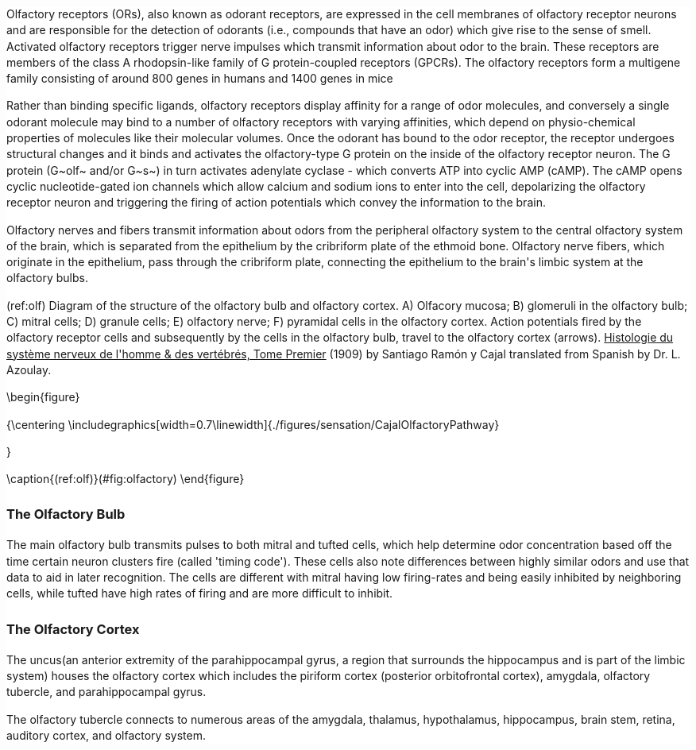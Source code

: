 Olfactory receptors (ORs), also known as odorant receptors, are expressed in the cell membranes of olfactory receptor neurons and are responsible for the detection of odorants (i.e., compounds that have an odor) which give rise to the sense of smell. Activated olfactory receptors trigger nerve impulses which transmit information about odor to the brain. These receptors are members of the class A rhodopsin-like family of G protein-coupled receptors (GPCRs). The olfactory receptors form a multigene family consisting of around 800 genes in humans and 1400 genes in mice

Rather than binding specific ligands, olfactory receptors display affinity for a range of odor molecules, and conversely a single odorant molecule may bind to a number of olfactory receptors with varying affinities, which depend on physio-chemical properties of molecules like their molecular volumes. Once the odorant has bound to the odor receptor, the receptor undergoes structural changes and it binds and activates the olfactory-type G protein on the inside of the olfactory receptor neuron. The G protein (G~olf~ and/or G~s~) in turn activates  adenylate cyclase - which converts ATP into cyclic AMP (cAMP). The cAMP opens cyclic nucleotide-gated ion channels which allow calcium and sodium ions to enter into the cell, depolarizing the olfactory receptor neuron and triggering the firing of action potentials which convey the information to the brain.

Olfactory nerves and fibers transmit information about odors from the peripheral olfactory system to the central olfactory system of the brain, which is separated from the epithelium by the cribriform plate of the ethmoid bone. Olfactory nerve fibers, which originate in the epithelium, pass through the cribriform plate, connecting the epithelium to the brain's limbic system at the olfactory bulbs.

(ref:olf) Diagram of the structure of the olfactory bulb and olfactory cortex. A) Olfacory mucosa; B) glomeruli in the olfactory bulb; C) mitral cells; D) granule cells; E) olfactory nerve; F) pyramidal cells in the olfactory cortex. Action potentials fired by the olfactory receptor cells and subsequently by the cells in the olfactory bulb, travel to the olfactory cortex (arrows).  [Histologie du système nerveux de l'homme & des vertébrés, Tome Premier](https://wellcomelibrary.org/item/b2129592x#?c=0&m=0&s=0&cv=14&z=0%2C-3.48%2C1%2C8.6591) (1909) by Santiago Ramón y Cajal translated from Spanish by Dr. L. Azoulay.

\begin{figure}

{\centering \includegraphics[width=0.7\linewidth]{./figures/sensation/CajalOlfactoryPathway} 

}

\caption{(ref:olf)}(\#fig:olfactory)
\end{figure}

### The Olfactory Bulb

The main olfactory bulb transmits pulses to both mitral and tufted cells, which help determine odor concentration based off the time certain neuron clusters fire (called 'timing code'). These cells also note differences between highly similar odors and use that data to aid in later recognition. The cells are different with mitral having low firing-rates and being easily inhibited by neighboring cells, while tufted have high rates of firing and are more difficult to inhibit.

### The Olfactory Cortex

The uncus(an anterior extremity of the parahippocampal gyrus, a region that surrounds the hippocampus and is part of the limbic system) houses the olfactory cortex which includes the piriform cortex (posterior orbitofrontal cortex), amygdala, olfactory tubercle, and parahippocampal gyrus.

The olfactory tubercle connects to numerous areas of the amygdala, thalamus, hypothalamus, hippocampus, brain stem, retina, auditory cortex, and olfactory system. 
